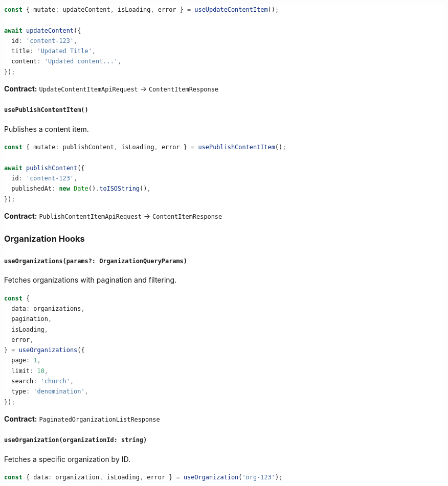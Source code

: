 ```typescript
const { mutate: updateContent, isLoading, error } = useUpdateContentItem();

await updateContent({
  id: 'content-123',
  title: 'Updated Title',
  content: 'Updated content...',
});
```

**Contract:** `UpdateContentItemApiRequest` → `ContentItemResponse`

#### `usePublishContentItem()`

Publishes a content item.

```typescript
const { mutate: publishContent, isLoading, error } = usePublishContentItem();

await publishContent({
  id: 'content-123',
  publishedAt: new Date().toISOString(),
});
```

**Contract:** `PublishContentItemApiRequest` → `ContentItemResponse`

### Organization Hooks

#### `useOrganizations(params?: OrganizationQueryParams)`

Fetches organizations with pagination and filtering.

```typescript
const {
  data: organizations,
  pagination,
  isLoading,
  error,
} = useOrganizations({
  page: 1,
  limit: 10,
  search: 'church',
  type: 'denomination',
});
```

**Contract:** `PaginatedOrganizationListResponse`

#### `useOrganization(organizationId: string)`

Fetches a specific organization by ID.

```typescript
const { data: organization, isLoading, error } = useOrganization('org-123');
```
